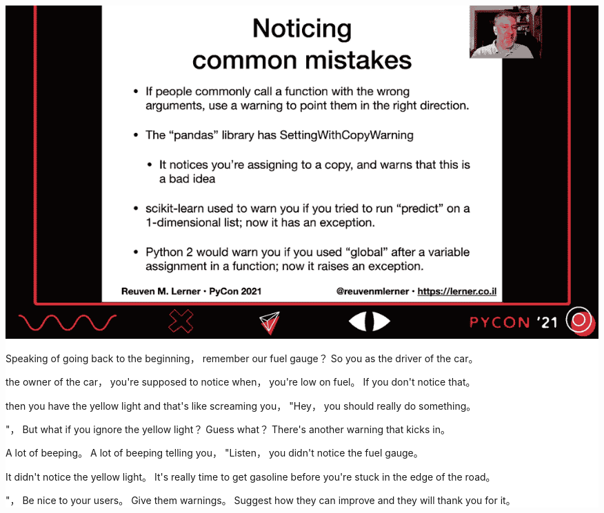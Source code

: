 ![](img/e3bf99e35cbdc0130ca1be7c66c2a65e_10.png)

 Speaking of going back to the beginning， remember our fuel gauge？ So you as the driver of the car。

 the owner of the car， you're supposed to notice when， you're low on fuel。 If you don't notice that。

 then you have the yellow light and that's like screaming you， "Hey， you should really do something。

"， But what if you ignore the yellow light？ Guess what？ There's another warning that kicks in。

 A lot of beeping。 A lot of beeping telling you， "Listen， you didn't notice the fuel gauge。

 It didn't notice the yellow light。 It's really time to get gasoline before you're stuck in the edge of the road。

"， Be nice to your users。 Give them warnings。 Suggest how they can improve and they will thank you for it。


